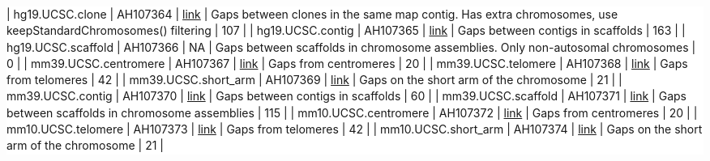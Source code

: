 | hg19.UCSC.clone                                                                 | AH107364                     | [link](http://bedbase.org/#/bedsplash/4f3b1098a0f4ea5e81747f4414a8d294) | Gaps between clones in the same map contig. Has extra chromosomes, use keepStandardChromosomes() filtering                                                                                                                                                                                                   |                   107 |
| hg19.UCSC.contig                                                                | AH107365                     | [link](http://bedbase.org/#/bedsplash/a4da41916b0b213d4e3b89f5ab20e1e8) | Gaps between contigs in scaffolds                                                                                                                                                                                                                                                                            |                   163 |
| hg19.UCSC.scaffold                                                              | AH107366                     | NA                                                                      | Gaps between scaffolds in chromosome assemblies. Only non-autosomal chromosomes                                                                                                                                                                                                                              |                     0 |
| mm39.UCSC.centromere                                                            | AH107367                     | [link](http://bedbase.org/#/bedsplash/1aa3f73ffa8e6d498f0f3f22e0302472) | Gaps from centromeres                                                                                                                                                                                                                                                                                        |                    20 |
| mm39.UCSC.telomere                                                              | AH107368                     | [link](http://bedbase.org/#/bedsplash/883bdae38244c6f0e0facfbd4fcc601b) | Gaps from telomeres                                                                                                                                                                                                                                                                                          |                    42 |
| mm39.UCSC.short_arm                                                             | AH107369                     | [link](http://bedbase.org/#/bedsplash/f61de62eae0898943e6c9d163b0a3989) | Gaps on the short arm of the chromosome                                                                                                                                                                                                                                                                      |                    21 |
| mm39.UCSC.contig                                                                | AH107370                     | [link](http://bedbase.org/#/bedsplash/732437d9fcb8992b2e5c6513bfed2586) | Gaps between contigs in scaffolds                                                                                                                                                                                                                                                                            |                    60 |
| mm39.UCSC.scaffold                                                              | AH107371                     | [link](http://bedbase.org/#/bedsplash/97e738326c0681f5ebe94b0d28d058c5) | Gaps between scaffolds in chromosome assemblies                                                                                                                                                                                                                                                              |                   115 |
| mm10.UCSC.centromere                                                            | AH107372                     | [link](http://bedbase.org/#/bedsplash/b0f9aa3cc8a4a43f59b463891b5d12c8) | Gaps from centromeres                                                                                                                                                                                                                                                                                        |                    20 |
| mm10.UCSC.telomere                                                              | AH107373                     | [link](http://bedbase.org/#/bedsplash/051090e82c227bcc55dba3e953bc6daa) | Gaps from telomeres                                                                                                                                                                                                                                                                                          |                    42 |
| mm10.UCSC.short_arm                                                             | AH107374                     | [link](http://bedbase.org/#/bedsplash/f4d2d6fe334deca5800ca9ae39ce95ce) | Gaps on the short arm of the chromosome                                                                                                                                                                                                                                                                      |                    21 |